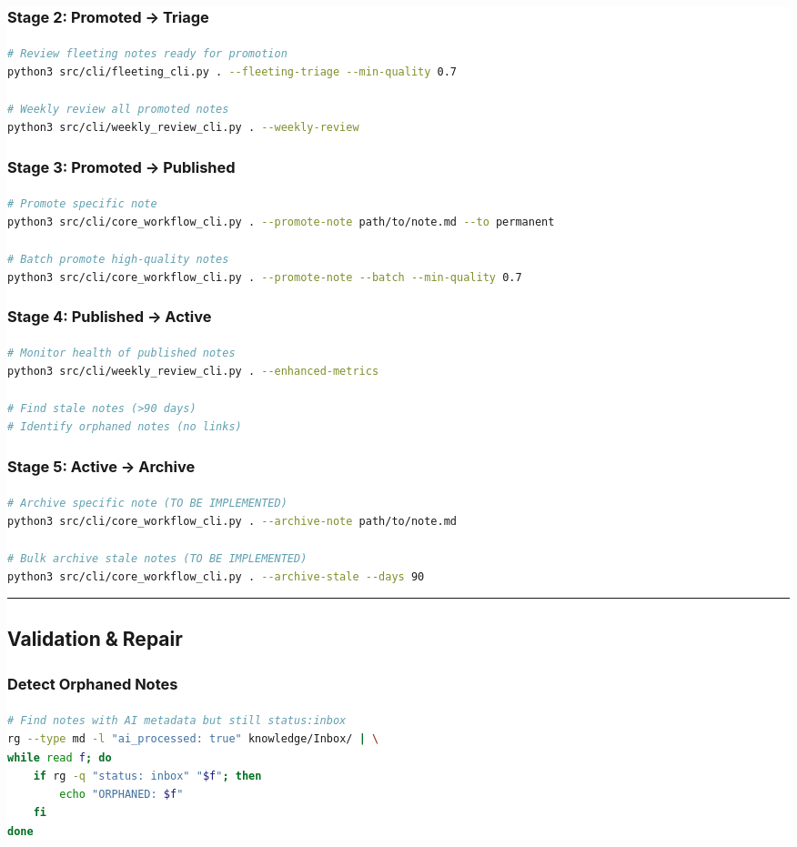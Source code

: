 ### **Stage 2: Promoted → Triage**
```bash
# Review fleeting notes ready for promotion
python3 src/cli/fleeting_cli.py . --fleeting-triage --min-quality 0.7

# Weekly review all promoted notes
python3 src/cli/weekly_review_cli.py . --weekly-review
```

### **Stage 3: Promoted → Published**
```bash
# Promote specific note
python3 src/cli/core_workflow_cli.py . --promote-note path/to/note.md --to permanent

# Batch promote high-quality notes
python3 src/cli/core_workflow_cli.py . --promote-note --batch --min-quality 0.7
```

### **Stage 4: Published → Active**
```bash
# Monitor health of published notes
python3 src/cli/weekly_review_cli.py . --enhanced-metrics

# Find stale notes (>90 days)
# Identify orphaned notes (no links)
```

### **Stage 5: Active → Archive**
```bash
# Archive specific note (TO BE IMPLEMENTED)
python3 src/cli/core_workflow_cli.py . --archive-note path/to/note.md

# Bulk archive stale notes (TO BE IMPLEMENTED)
python3 src/cli/core_workflow_cli.py . --archive-stale --days 90
```

---

## Validation & Repair

### **Detect Orphaned Notes**
```bash
# Find notes with AI metadata but still status:inbox
rg --type md -l "ai_processed: true" knowledge/Inbox/ | \
while read f; do
    if rg -q "status: inbox" "$f"; then
        echo "ORPHANED: $f"
    fi
done
```
